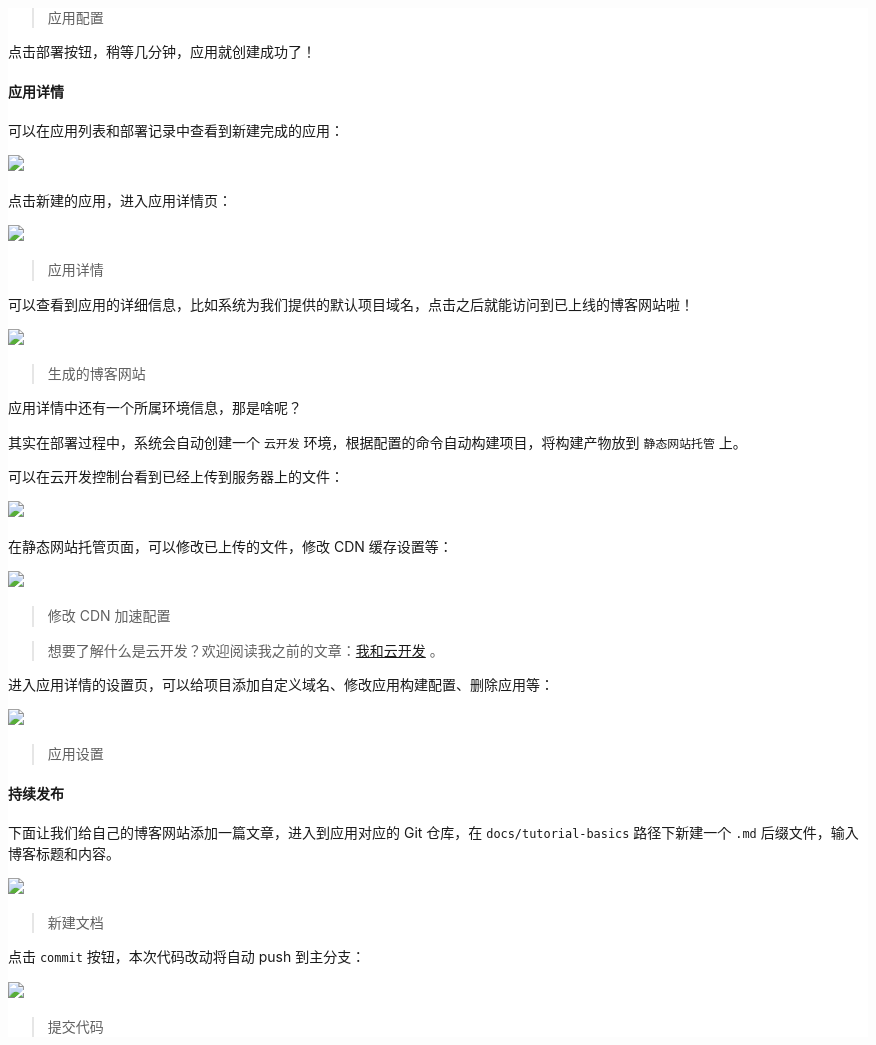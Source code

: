 > 应用配置

点击部署按钮，稍等几分钟，应用就创建成功了！

#### 应用详情

可以在应用列表和部署记录中查看到新建完成的应用：

![](https://pic.yupi.icu/5563/202311080945472.png)

点击新建的应用，进入应用详情页：

![](https://pic.yupi.icu/5563/202311080945371.png)

> 应用详情

可以查看到应用的详细信息，比如系统为我们提供的默认项目域名，点击之后就能访问到已上线的博客网站啦！

![](https://pic.yupi.icu/5563/202311080945366.png)

> 生成的博客网站

应用详情中还有一个所属环境信息，那是啥呢？

其实在部署过程中，系统会自动创建一个 `云开发` 环境，根据配置的命令自动构建项目，将构建产物放到 `静态网站托管` 上。

可以在云开发控制台看到已经上传到服务器上的文件：

![](https://pic.yupi.icu/5563/202311080945428.png)

在静态网站托管页面，可以修改已上传的文件，修改 CDN 缓存设置等：

![](https://pic.yupi.icu/5563/202311080945299.png)

> 修改 CDN 加速配置

> 想要了解什么是云开发？欢迎阅读我之前的文章：[我和云开发](https://mp.weixin.qq.com/s?__biz=MzI1NDczNTAwMA==&mid=2247496246&idx=1&sn=37f24454572ce1b73f593c8fc44dd172&scene=21#wechat_redirect) 。

进入应用详情的设置页，可以给项目添加自定义域名、修改应用构建配置、删除应用等：

![](https://pic.yupi.icu/5563/202311080945856.png)

> 应用设置

#### 持续发布

下面让我们给自己的博客网站添加一篇文章，进入到应用对应的 Git 仓库，在 `docs/tutorial-basics` 路径下新建一个 `.md` 后缀文件，输入博客标题和内容。

![](https://pic.yupi.icu/5563/202311080945617.png)

> 新建文档

点击 `commit` 按钮，本次代码改动将自动 push 到主分支：

![](https://pic.yupi.icu/5563/202311080945622.png)

> 提交代码
